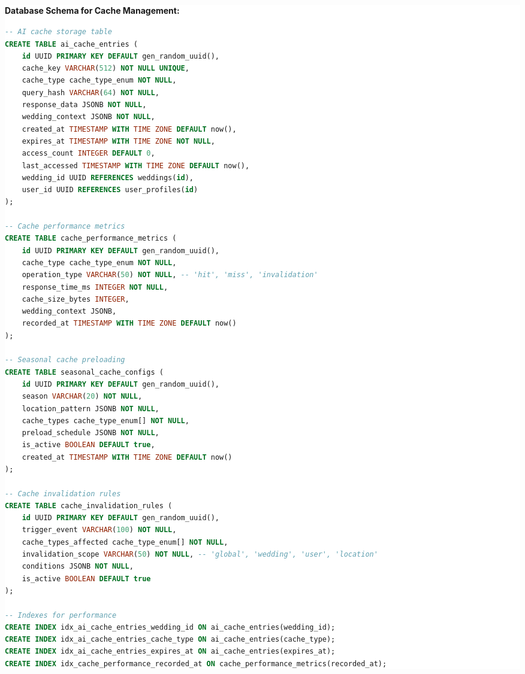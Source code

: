 ```typescript
```

**Database Schema for Cache Management:**
```sql
-- AI cache storage table
CREATE TABLE ai_cache_entries (
    id UUID PRIMARY KEY DEFAULT gen_random_uuid(),
    cache_key VARCHAR(512) NOT NULL UNIQUE,
    cache_type cache_type_enum NOT NULL,
    query_hash VARCHAR(64) NOT NULL,
    response_data JSONB NOT NULL,
    wedding_context JSONB NOT NULL,
    created_at TIMESTAMP WITH TIME ZONE DEFAULT now(),
    expires_at TIMESTAMP WITH TIME ZONE NOT NULL,
    access_count INTEGER DEFAULT 0,
    last_accessed TIMESTAMP WITH TIME ZONE DEFAULT now(),
    wedding_id UUID REFERENCES weddings(id),
    user_id UUID REFERENCES user_profiles(id)
);

-- Cache performance metrics
CREATE TABLE cache_performance_metrics (
    id UUID PRIMARY KEY DEFAULT gen_random_uuid(),
    cache_type cache_type_enum NOT NULL,
    operation_type VARCHAR(50) NOT NULL, -- 'hit', 'miss', 'invalidation'
    response_time_ms INTEGER NOT NULL,
    cache_size_bytes INTEGER,
    wedding_context JSONB,
    recorded_at TIMESTAMP WITH TIME ZONE DEFAULT now()
);

-- Seasonal cache preloading
CREATE TABLE seasonal_cache_configs (
    id UUID PRIMARY KEY DEFAULT gen_random_uuid(),
    season VARCHAR(20) NOT NULL,
    location_pattern JSONB NOT NULL,
    cache_types cache_type_enum[] NOT NULL,
    preload_schedule JSONB NOT NULL,
    is_active BOOLEAN DEFAULT true,
    created_at TIMESTAMP WITH TIME ZONE DEFAULT now()
);

-- Cache invalidation rules
CREATE TABLE cache_invalidation_rules (
    id UUID PRIMARY KEY DEFAULT gen_random_uuid(),
    trigger_event VARCHAR(100) NOT NULL,
    cache_types_affected cache_type_enum[] NOT NULL,
    invalidation_scope VARCHAR(50) NOT NULL, -- 'global', 'wedding', 'user', 'location'
    conditions JSONB NOT NULL,
    is_active BOOLEAN DEFAULT true
);

-- Indexes for performance
CREATE INDEX idx_ai_cache_entries_wedding_id ON ai_cache_entries(wedding_id);
CREATE INDEX idx_ai_cache_entries_cache_type ON ai_cache_entries(cache_type);
CREATE INDEX idx_ai_cache_entries_expires_at ON ai_cache_entries(expires_at);
CREATE INDEX idx_cache_performance_recorded_at ON cache_performance_metrics(recorded_at);
```

